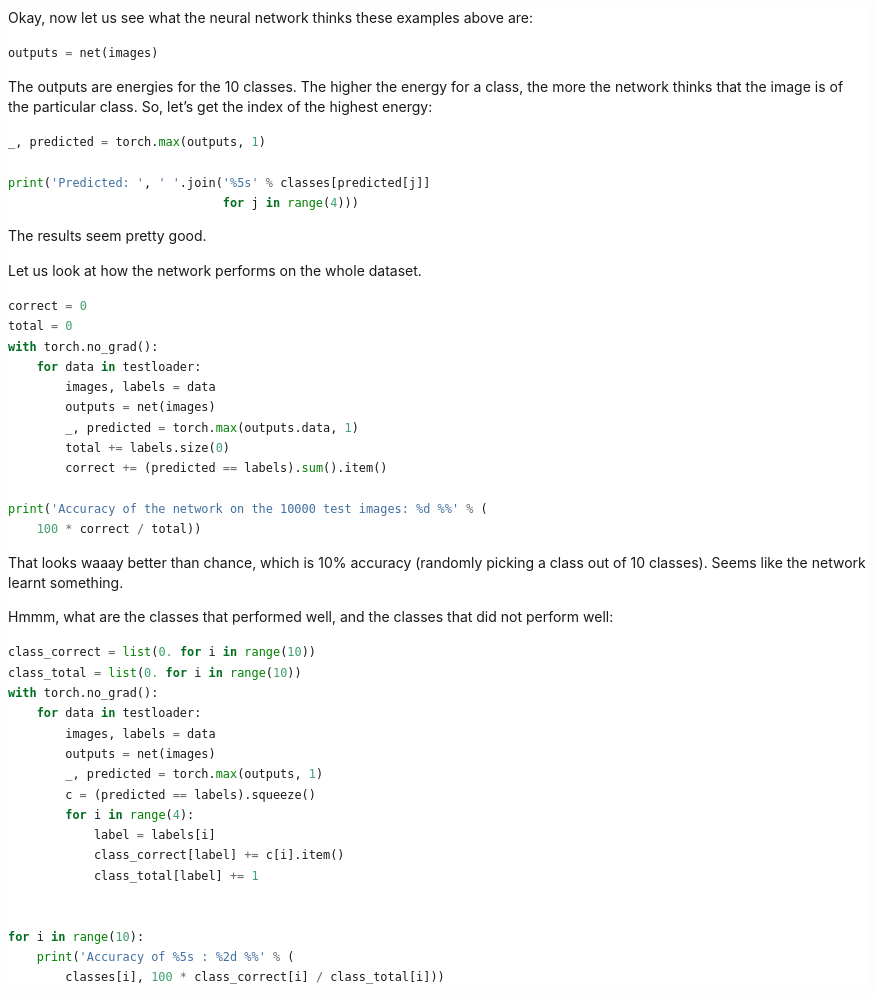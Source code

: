 Okay, now let us see what the neural network thinks these examples above are:

```python
outputs = net(images)
```

The outputs are energies for the 10 classes. The higher the energy for a class, the more the network thinks that the image is of the particular class. So, let’s get the index of the highest energy:

```python
_, predicted = torch.max(outputs, 1)

print('Predicted: ', ' '.join('%5s' % classes[predicted[j]]
                              for j in range(4)))
```

The results seem pretty good.

Let us look at how the network performs on the whole dataset.

```python
correct = 0
total = 0
with torch.no_grad():
    for data in testloader:
        images, labels = data
        outputs = net(images)
        _, predicted = torch.max(outputs.data, 1)
        total += labels.size(0)
        correct += (predicted == labels).sum().item()

print('Accuracy of the network on the 10000 test images: %d %%' % (
    100 * correct / total))
```

That looks waaay better than chance, which is 10% accuracy (randomly picking a class out of 10 classes). Seems like the network learnt something.

Hmmm, what are the classes that performed well, and the classes that did not perform well:

```python
class_correct = list(0. for i in range(10))
class_total = list(0. for i in range(10))
with torch.no_grad():
    for data in testloader:
        images, labels = data
        outputs = net(images)
        _, predicted = torch.max(outputs, 1)
        c = (predicted == labels).squeeze()
        for i in range(4):
            label = labels[i]
            class_correct[label] += c[i].item()
            class_total[label] += 1


for i in range(10):
    print('Accuracy of %5s : %2d %%' % (
        classes[i], 100 * class_correct[i] / class_total[i]))
```
